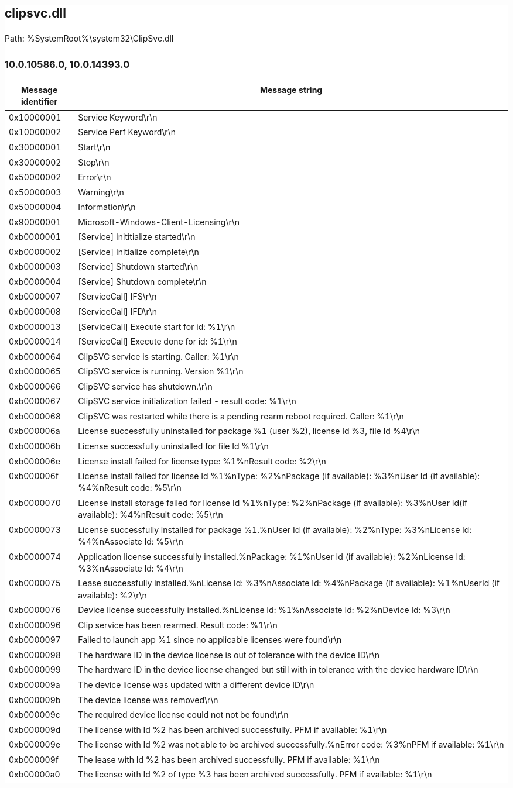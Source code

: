 ## clipsvc.dll

Path: %SystemRoot%\system32\ClipSvc.dll

### 10.0.10586.0, 10.0.14393.0

Message identifier | Message string
--- | ---
0x10000001 | Service Keyword\r\n
0x10000002 | Service Perf Keyword\r\n
0x30000001 | Start\r\n
0x30000002 | Stop\r\n
0x50000002 | Error\r\n
0x50000003 | Warning\r\n
0x50000004 | Information\r\n
0x90000001 | Microsoft-Windows-Client-Licensing\r\n
0xb0000001 | [Service] Inititialize started\r\n
0xb0000002 | [Service] Initialize complete\r\n
0xb0000003 | [Service] Shutdown started\r\n
0xb0000004 | [Service] Shutdown complete\r\n
0xb0000007 | [ServiceCall] IFS\r\n
0xb0000008 | [ServiceCall] IFD\r\n
0xb0000013 | [ServiceCall] Execute start for id: %1\r\n
0xb0000014 | [ServiceCall] Execute done for id: %1\r\n
0xb0000064 | ClipSVC service is starting.  Caller: %1\r\n
0xb0000065 | ClipSVC service is running.  Version %1\r\n
0xb0000066 | ClipSVC service has shutdown.\r\n
0xb0000067 | ClipSVC service initialization failed - result code: %1\r\n
0xb0000068 | ClipSVC was restarted while there is a pending rearm reboot required.  Caller: %1\r\n
0xb000006a | License successfully uninstalled for package %1 (user %2), license Id %3, file Id %4\r\n
0xb000006b | License successfully uninstalled for file Id %1\r\n
0xb000006e | License install failed for license type: %1%nResult code: %2\r\n
0xb000006f | License install failed for license Id %1%nType: %2%nPackage (if available): %3%nUser Id (if available): %4%nResult code: %5\r\n
0xb0000070 | License install storage failed for license Id %1%nType: %2%nPackage (if available): %3%nUser Id(if available): %4%nResult code: %5\r\n
0xb0000073 | License successfully installed for package %1.%nUser Id (if available): %2%nType: %3%nLicense Id: %4%nAssociate Id: %5\r\n
0xb0000074 | Application license successfully installed.%nPackage: %1%nUser Id (if available): %2%nLicense Id: %3%nAssociate Id: %4\r\n
0xb0000075 | Lease successfully installed.%nLicense Id: %3%nAssociate Id: %4%nPackage (if available): %1%nUserId (if available): %2\r\n
0xb0000076 | Device license successfully installed.%nLicense Id: %1%nAssociate Id: %2%nDevice Id: %3\r\n
0xb0000096 | Clip service has been rearmed.  Result code: %1\r\n
0xb0000097 | Failed to launch app %1 since no applicable licenses were found\r\n
0xb0000098 | The hardware ID in the device license is out of tolerance with the device ID\r\n
0xb0000099 | The hardware ID in the device license changed but still with in tolerance with the device hardware ID\r\n
0xb000009a | The device license was updated with a different device ID\r\n
0xb000009b | The device license was removed\r\n
0xb000009c | The required device license could not not be found\r\n
0xb000009d | The license with Id %2 has been archived successfully.  PFM if available: %1\r\n
0xb000009e | The license with Id %2 was not able to be archived successfully.%nError code: %3%nPFM if available: %1\r\n
0xb000009f | The lease with Id %2 has been archived successfully.  PFM if available: %1\r\n
0xb00000a0 | The license with Id %2 of type %3 has been archived successfully.  PFM if available: %1\r\n
